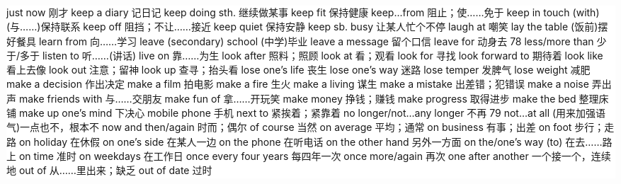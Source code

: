 just now 刚才
keep a diary 记日记
keep doing sth. 继续做某事
keep fit 保持健康
keep...from 阻止；使……免于
keep in touch (with) (与……)保持联系
keep off 阻挡；不让……接近
keep quiet 保持安静
keep sb. busy 让某人忙个不停
laugh at 嘲笑
lay the table (饭前)摆好餐具
learn from 向……学习
leave (secondary) school (中学)毕业
leave a message 留个口信
leave for 动身去
78
less/more than 少于/多于
listen to 听……(讲话)
live on 靠……为生
look after 照料；照顾
look at 看；观看
look for 寻找
look forward to 期待着
look like 看上去像
look out 注意；留神
look up 查寻；抬头看
lose one’s life 丧生
lose one’s way 迷路
lose temper 发脾气
lose weight 减肥
make a decision 作出决定
make a film 拍电影
make a fire 生火
make a living 谋生
make a mistake 出差错；犯错误
make a noise 弄出声
make friends with 与……交朋友
make fun of 拿……开玩笑
make money 挣钱；赚钱
make progress 取得进步
make the bed 整理床铺
make up one’s mind 下决心
mobile phone 手机
next to 紧挨着；紧靠着
no longer/not...any longer 不再
79
not...at all (用来加强语气)一点也不，根本不
now and then/again 时而；偶尔
of course 当然
on average 平均；通常
on business 有事；出差
on foot 步行；走路
on holiday 在休假
on one’s side 在某人一边
on the phone 在听电话
on the other hand 另外一方面
on the/one’s way (to) 在去……路上
on time 准时
on weekdays 在工作日
once every four years 每四年一次
once more/again 再次
one after another 一个接一个，连续地
out of 从……里出来；缺乏
out of date 过时